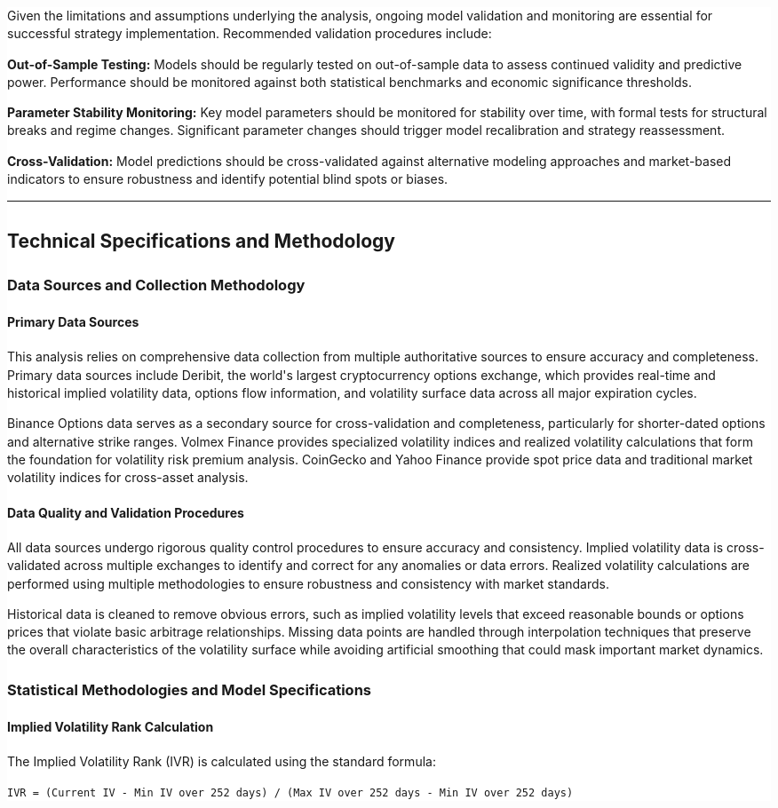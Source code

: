 Given the limitations and assumptions underlying the analysis, ongoing model validation and monitoring are essential for successful strategy implementation. Recommended validation procedures include:

**Out-of-Sample Testing:** Models should be regularly tested on out-of-sample data to assess continued validity and predictive power. Performance should be monitored against both statistical benchmarks and economic significance thresholds.

**Parameter Stability Monitoring:** Key model parameters should be monitored for stability over time, with formal tests for structural breaks and regime changes. Significant parameter changes should trigger model recalibration and strategy reassessment.

**Cross-Validation:** Model predictions should be cross-validated against alternative modeling approaches and market-based indicators to ensure robustness and identify potential blind spots or biases.

---


## Technical Specifications and Methodology

### Data Sources and Collection Methodology

#### Primary Data Sources

This analysis relies on comprehensive data collection from multiple authoritative sources to ensure accuracy and completeness. Primary data sources include Deribit, the world's largest cryptocurrency options exchange, which provides real-time and historical implied volatility data, options flow information, and volatility surface data across all major expiration cycles.

Binance Options data serves as a secondary source for cross-validation and completeness, particularly for shorter-dated options and alternative strike ranges. Volmex Finance provides specialized volatility indices and realized volatility calculations that form the foundation for volatility risk premium analysis. CoinGecko and Yahoo Finance provide spot price data and traditional market volatility indices for cross-asset analysis.

#### Data Quality and Validation Procedures

All data sources undergo rigorous quality control procedures to ensure accuracy and consistency. Implied volatility data is cross-validated across multiple exchanges to identify and correct for any anomalies or data errors. Realized volatility calculations are performed using multiple methodologies to ensure robustness and consistency with market standards.

Historical data is cleaned to remove obvious errors, such as implied volatility levels that exceed reasonable bounds or options prices that violate basic arbitrage relationships. Missing data points are handled through interpolation techniques that preserve the overall characteristics of the volatility surface while avoiding artificial smoothing that could mask important market dynamics.

### Statistical Methodologies and Model Specifications

#### Implied Volatility Rank Calculation

The Implied Volatility Rank (IVR) is calculated using the standard formula:

```
IVR = (Current IV - Min IV over 252 days) / (Max IV over 252 days - Min IV over 252 days)
```
